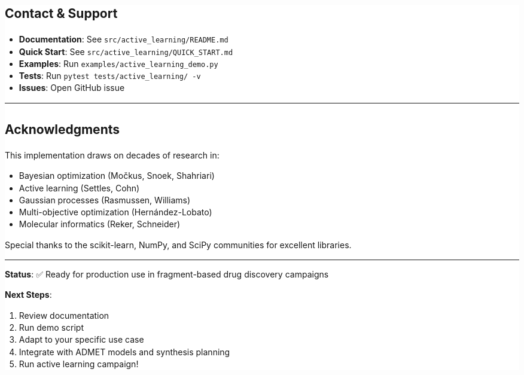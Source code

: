 
## Contact & Support

- **Documentation**: See `src/active_learning/README.md`
- **Quick Start**: See `src/active_learning/QUICK_START.md`
- **Examples**: Run `examples/active_learning_demo.py`
- **Tests**: Run `pytest tests/active_learning/ -v`
- **Issues**: Open GitHub issue

---

## Acknowledgments

This implementation draws on decades of research in:
- Bayesian optimization (Močkus, Snoek, Shahriari)
- Active learning (Settles, Cohn)
- Gaussian processes (Rasmussen, Williams)
- Multi-objective optimization (Hernández-Lobato)
- Molecular informatics (Reker, Schneider)

Special thanks to the scikit-learn, NumPy, and SciPy communities for excellent libraries.

---

**Status**: ✅ Ready for production use in fragment-based drug discovery campaigns

**Next Steps**:
1. Review documentation
2. Run demo script
3. Adapt to your specific use case
4. Integrate with ADMET models and synthesis planning
5. Run active learning campaign!
